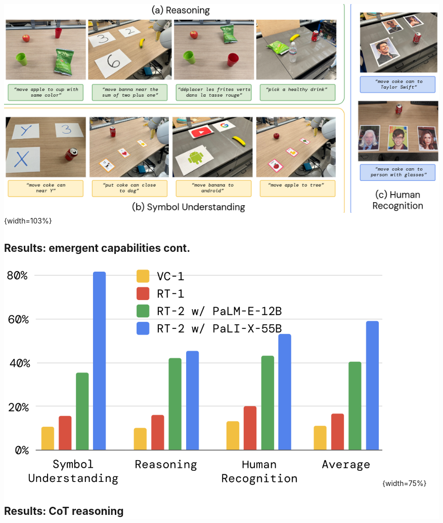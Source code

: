 ![Emergent capability examples from @brohan2023rt.](./figures/rt-2_emergent.png){width=103%}

## Results: emergent capabilities cont.

![Emergent capability performance from @brohan2023rt.](./figures/rt-2_emergent_performance.png){width=75%}

## Results: CoT reasoning
